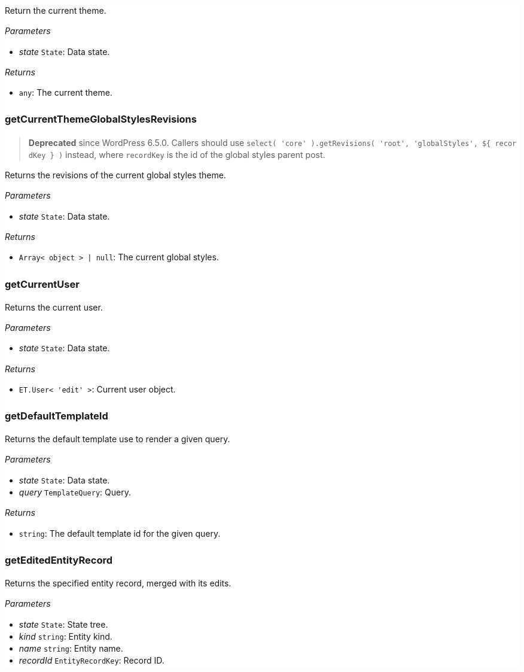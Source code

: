 Return the current theme.

_Parameters_

- _state_ `State`: Data state.

_Returns_

- `any`: The current theme.

### getCurrentThemeGlobalStylesRevisions

> **Deprecated** since WordPress 6.5.0. Callers should use `select( 'core' ).getRevisions( 'root', 'globalStyles', ${ recordKey } )` instead, where `recordKey` is the id of the global styles parent post.

Returns the revisions of the current global styles theme.

_Parameters_

- _state_ `State`: Data state.

_Returns_

- `Array< object > | null`: The current global styles.

### getCurrentUser

Returns the current user.

_Parameters_

- _state_ `State`: Data state.

_Returns_

- `ET.User< 'edit' >`: Current user object.

### getDefaultTemplateId

Returns the default template use to render a given query.

_Parameters_

- _state_ `State`: Data state.
- _query_ `TemplateQuery`: Query.

_Returns_

- `string`: The default template id for the given query.

### getEditedEntityRecord

Returns the specified entity record, merged with its edits.

_Parameters_

- _state_ `State`: State tree.
- _kind_ `string`: Entity kind.
- _name_ `string`: Entity name.
- _recordId_ `EntityRecordKey`: Record ID.
